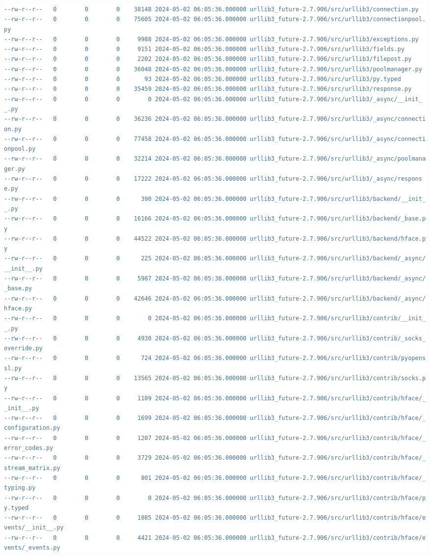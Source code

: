 ```diff
--rw-r--r--   0        0        0    38148 2024-05-02 06:05:36.000000 urllib3_future-2.7.906/src/urllib3/connection.py
--rw-r--r--   0        0        0    75605 2024-05-02 06:05:36.000000 urllib3_future-2.7.906/src/urllib3/connectionpool.py
--rw-r--r--   0        0        0     9988 2024-05-02 06:05:36.000000 urllib3_future-2.7.906/src/urllib3/exceptions.py
--rw-r--r--   0        0        0     9151 2024-05-02 06:05:36.000000 urllib3_future-2.7.906/src/urllib3/fields.py
--rw-r--r--   0        0        0     2202 2024-05-02 06:05:36.000000 urllib3_future-2.7.906/src/urllib3/filepost.py
--rw-r--r--   0        0        0    36048 2024-05-02 06:05:36.000000 urllib3_future-2.7.906/src/urllib3/poolmanager.py
--rw-r--r--   0        0        0       93 2024-05-02 06:05:36.000000 urllib3_future-2.7.906/src/urllib3/py.typed
--rw-r--r--   0        0        0    35459 2024-05-02 06:05:36.000000 urllib3_future-2.7.906/src/urllib3/response.py
--rw-r--r--   0        0        0        0 2024-05-02 06:05:36.000000 urllib3_future-2.7.906/src/urllib3/_async/__init__.py
--rw-r--r--   0        0        0    36236 2024-05-02 06:05:36.000000 urllib3_future-2.7.906/src/urllib3/_async/connection.py
--rw-r--r--   0        0        0    77458 2024-05-02 06:05:36.000000 urllib3_future-2.7.906/src/urllib3/_async/connectionpool.py
--rw-r--r--   0        0        0    32214 2024-05-02 06:05:36.000000 urllib3_future-2.7.906/src/urllib3/_async/poolmanager.py
--rw-r--r--   0        0        0    17222 2024-05-02 06:05:36.000000 urllib3_future-2.7.906/src/urllib3/_async/response.py
--rw-r--r--   0        0        0      390 2024-05-02 06:05:36.000000 urllib3_future-2.7.906/src/urllib3/backend/__init__.py
--rw-r--r--   0        0        0    16166 2024-05-02 06:05:36.000000 urllib3_future-2.7.906/src/urllib3/backend/_base.py
--rw-r--r--   0        0        0    44522 2024-05-02 06:05:36.000000 urllib3_future-2.7.906/src/urllib3/backend/hface.py
--rw-r--r--   0        0        0      225 2024-05-02 06:05:36.000000 urllib3_future-2.7.906/src/urllib3/backend/_async/__init__.py
--rw-r--r--   0        0        0     5987 2024-05-02 06:05:36.000000 urllib3_future-2.7.906/src/urllib3/backend/_async/_base.py
--rw-r--r--   0        0        0    42646 2024-05-02 06:05:36.000000 urllib3_future-2.7.906/src/urllib3/backend/_async/hface.py
--rw-r--r--   0        0        0        0 2024-05-02 06:05:36.000000 urllib3_future-2.7.906/src/urllib3/contrib/__init__.py
--rw-r--r--   0        0        0     4930 2024-05-02 06:05:36.000000 urllib3_future-2.7.906/src/urllib3/contrib/_socks_override.py
--rw-r--r--   0        0        0      724 2024-05-02 06:05:36.000000 urllib3_future-2.7.906/src/urllib3/contrib/pyopenssl.py
--rw-r--r--   0        0        0    13565 2024-05-02 06:05:36.000000 urllib3_future-2.7.906/src/urllib3/contrib/socks.py
--rw-r--r--   0        0        0     1109 2024-05-02 06:05:36.000000 urllib3_future-2.7.906/src/urllib3/contrib/hface/__init__.py
--rw-r--r--   0        0        0     1699 2024-05-02 06:05:36.000000 urllib3_future-2.7.906/src/urllib3/contrib/hface/_configuration.py
--rw-r--r--   0        0        0     1207 2024-05-02 06:05:36.000000 urllib3_future-2.7.906/src/urllib3/contrib/hface/_error_codes.py
--rw-r--r--   0        0        0     3729 2024-05-02 06:05:36.000000 urllib3_future-2.7.906/src/urllib3/contrib/hface/_stream_matrix.py
--rw-r--r--   0        0        0      801 2024-05-02 06:05:36.000000 urllib3_future-2.7.906/src/urllib3/contrib/hface/_typing.py
--rw-r--r--   0        0        0        0 2024-05-02 06:05:36.000000 urllib3_future-2.7.906/src/urllib3/contrib/hface/py.typed
--rw-r--r--   0        0        0     1085 2024-05-02 06:05:36.000000 urllib3_future-2.7.906/src/urllib3/contrib/hface/events/__init__.py
--rw-r--r--   0        0        0     4421 2024-05-02 06:05:36.000000 urllib3_future-2.7.906/src/urllib3/contrib/hface/events/_events.py
```